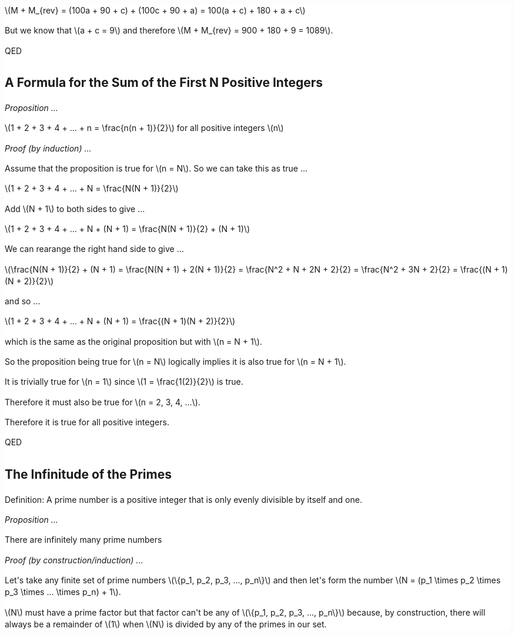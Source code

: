 \\(M + M_{rev} = (100a + 90 + c) + (100c + 90 + a) = 100(a + c) + 180 + a + c\\)

But we know that \\(a + c = 9\\) and therefore \\(M + M_{rev} = 900 + 180 + 9 = 1089\\).

QED

## A Formula for the Sum of the First N Positive Integers

*Proposition ...*

\\(1 + 2 + 3 + 4 + ... + n = \\frac{n(n + 1)}{2}\\) for all positive integers \\(n\\)

*Proof (by induction) ...*

Assume that the proposition is true for \\(n = N\\).  So we can take this as true ...

\\(1 + 2 + 3 + 4 + ... + N = \\frac{N(N + 1)}{2}\\)

Add \\(N + 1\\) to both sides to give ...

\\(1 + 2 + 3 + 4 + ... + N + (N + 1) = \\frac{N(N + 1)}{2} + (N + 1)\\)

We can rearange the right hand side to give ...

\\(\\frac{N(N + 1)}{2} + (N + 1) = \\frac{N(N + 1) + 2(N + 1)}{2} = \\frac{N^2 + N + 2N + 2}{2}
= \\frac{N^2 + 3N + 2}{2} = \\frac{(N + 1)(N + 2)}{2}\\)

and so ...

\\(1 + 2 + 3 + 4 + ... + N + (N + 1) = \\frac{(N + 1)(N + 2)}{2}\\)

which is the same as the original proposition but with \\(n = N + 1\\).

So the proposition being true for \\(n = N\\) logically implies it is also true for \\(n = N + 1\\).

It is trivially true for \\(n = 1\\) since \\(1 = \\frac{1(2)}{2}\\) is true.

Therefore it must also be true for \\(n = 2, 3, 4, ...\\).

Therefore it is true for all positive integers.

QED

## The Infinitude of the Primes

Definition:  A prime number is a positive integer that is only evenly divisible by itself and one.

*Proposition ...*

There are infinitely many prime numbers

*Proof (by construction/induction) ...*

Let's take any finite set of prime numbers \\(\\{p_1, p_2, p_3, ..., p_n\\}\\) and then let's form the number
\\(N = (p_1 \\times p_2 \\times p_3 \\times ... \\times p_n) + 1\\).

\\(N\\) must have a prime factor but that factor can't be any of \\(\\{p_1, p_2, p_3, ..., p_n\\}\\) because, by
construction, there will always be a remainder of \\(1\\) when \\(N\\) is divided by any of the primes in our set.
